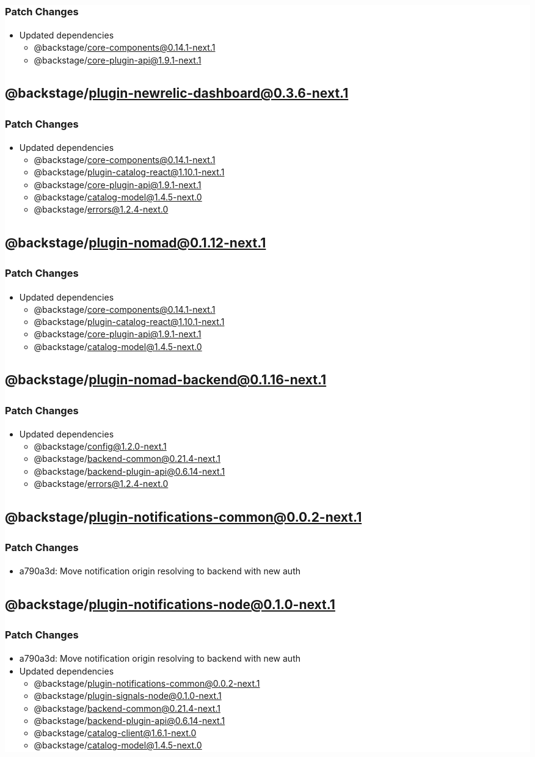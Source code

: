 ### Patch Changes

- Updated dependencies
  - @backstage/core-components@0.14.1-next.1
  - @backstage/core-plugin-api@1.9.1-next.1

## @backstage/plugin-newrelic-dashboard@0.3.6-next.1

### Patch Changes

- Updated dependencies
  - @backstage/core-components@0.14.1-next.1
  - @backstage/plugin-catalog-react@1.10.1-next.1
  - @backstage/core-plugin-api@1.9.1-next.1
  - @backstage/catalog-model@1.4.5-next.0
  - @backstage/errors@1.2.4-next.0

## @backstage/plugin-nomad@0.1.12-next.1

### Patch Changes

- Updated dependencies
  - @backstage/core-components@0.14.1-next.1
  - @backstage/plugin-catalog-react@1.10.1-next.1
  - @backstage/core-plugin-api@1.9.1-next.1
  - @backstage/catalog-model@1.4.5-next.0

## @backstage/plugin-nomad-backend@0.1.16-next.1

### Patch Changes

- Updated dependencies
  - @backstage/config@1.2.0-next.1
  - @backstage/backend-common@0.21.4-next.1
  - @backstage/backend-plugin-api@0.6.14-next.1
  - @backstage/errors@1.2.4-next.0

## @backstage/plugin-notifications-common@0.0.2-next.1

### Patch Changes

- a790a3d: Move notification origin resolving to backend with new auth

## @backstage/plugin-notifications-node@0.1.0-next.1

### Patch Changes

- a790a3d: Move notification origin resolving to backend with new auth
- Updated dependencies
  - @backstage/plugin-notifications-common@0.0.2-next.1
  - @backstage/plugin-signals-node@0.1.0-next.1
  - @backstage/backend-common@0.21.4-next.1
  - @backstage/backend-plugin-api@0.6.14-next.1
  - @backstage/catalog-client@1.6.1-next.0
  - @backstage/catalog-model@1.4.5-next.0
